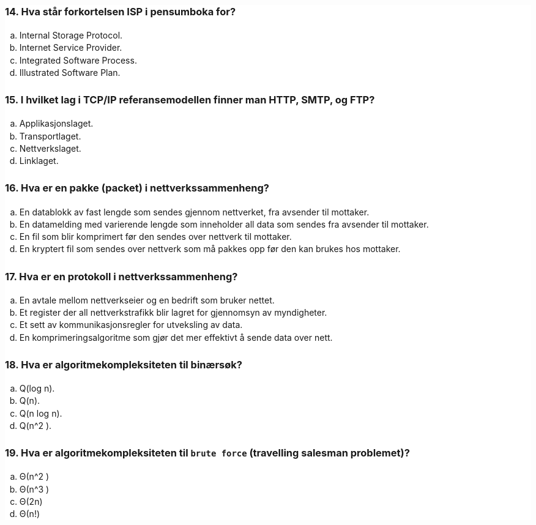 ### 14. Hva står forkortelsen ISP i pensumboka for?

<ol type="a">
    <li>Internal Storage Protocol.</li>
    <li>Internet Service Provider.</li>
    <li>Integrated Software Process.</li>
    <li>Illustrated Software Plan.</li>
</ol>

### 15. I hvilket lag i TCP/IP referansemodellen finner man HTTP, SMTP, og FTP?

<ol type="a">
    <li>Applikasjonslaget.</li>
    <li>Transportlaget.</li>
    <li>Nettverkslaget.</li>
    <li>Linklaget.</li>
</ol>

### 16. Hva er en pakke (packet) i nettverkssammenheng?

<ol type="a">
    <li>En datablokk av fast lengde som sendes gjennom nettverket, fra avsender til mottaker.</li>
    <li>En datamelding med varierende lengde som inneholder all data som sendes fra avsender til mottaker.</li>
    <li>En fil som blir komprimert før den sendes over nettverk til mottaker.</li>
    <li>En kryptert fil som sendes over nettverk som må pakkes opp før den kan brukes hos mottaker.</li>
</ol>

### 17. Hva er en protokoll i nettverkssammenheng?

<ol type="a">
    <li>En avtale mellom nettverkseier og en bedrift som bruker nettet.</li>
    <li>Et register der all nettverkstrafikk blir lagret for gjennomsyn av myndigheter.</li>
    <li>Et sett av kommunikasjonsregler for utveksling av data.</li>
    <li>En komprimeringsalgoritme som gjør det mer effektivt å sende data over nett.</li>
</ol>

### 18. Hva er algoritmekompleksiteten til binærsøk?

<ol type="a">
    <li>Q(log n).</li>
    <li>Q(n).</li>
    <li>Q(n log n).</li>
    <li>Q(n^2 ).</li>
</ol>

### 19. Hva er algoritmekompleksiteten til `brute force` (travelling salesman problemet)?

<ol type="a">
    <li>Θ(n^2 )</li>
    <li>Θ(n^3 )</li>
    <li>Θ(2n)</li>
    <li>Θ(n!)</li>
</ol>
